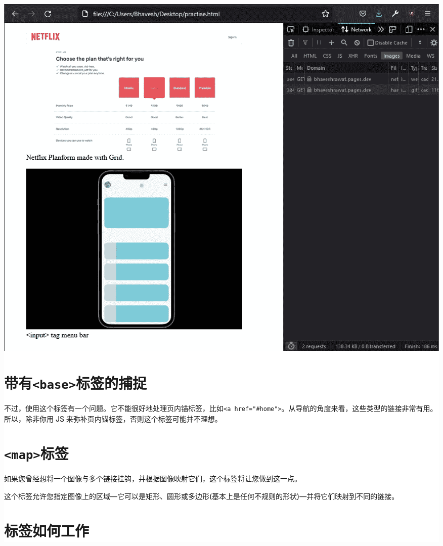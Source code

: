 ![](img/f59d9cb5eabe53ad74ef0014ecdbd026.png)

# 带有`<base>`标签的捕捉

不过，使用这个标签有一个问题。它不能很好地处理页内锚标签，比如`<a href="#home">`。从导航的角度来看，这些类型的链接非常有用。所以，除非你用 JS 来弥补页内锚标签，否则这个标签可能并不理想。

# `<map>`标签

如果您曾经想将一个图像与多个链接挂钩，并根据图像映射它们，这个标签将让您做到这一点。

这个标签允许您指定图像上的区域—它可以是矩形、圆形或多边形(基本上是任何不规则的形状)—并将它们映射到不同的链接。

# 标签如何工作
